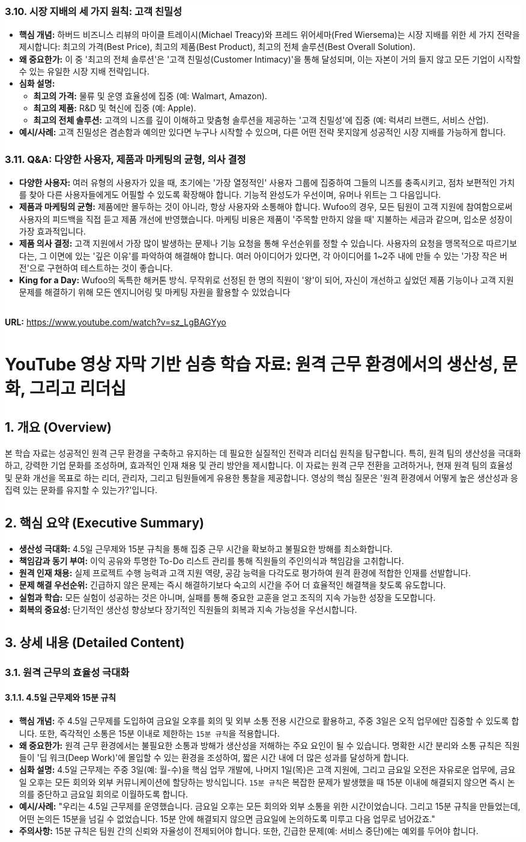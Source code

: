 ### 3.10. 시장 지배의 세 가지 원칙: 고객 친밀성

*   **핵심 개념:** 하버드 비즈니스 리뷰의 마이클 트레이시(Michael Treacy)와 프레드 위어세마(Fred Wiersema)는 시장 지배를 위한 세 가지 전략을 제시합니다: 최고의 가격(Best Price), 최고의 제품(Best Product), 최고의 전체 솔루션(Best Overall Solution).
*   **왜 중요한가:** 이 중 '최고의 전체 솔루션'은 '고객 친밀성(Customer Intimacy)'을 통해 달성되며, 이는 자본이 거의 들지 않고 모든 기업이 시작할 수 있는 유일한 시장 지배 전략입니다.
*   **심화 설명:**
    *   **최고의 가격:** 물류 및 운영 효율성에 집중 (예: Walmart, Amazon).
    *   **최고의 제품:** R&D 및 혁신에 집중 (예: Apple).
    *   **최고의 전체 솔루션:** 고객의 니즈를 깊이 이해하고 맞춤형 솔루션을 제공하는 '고객 친밀성'에 집중 (예: 럭셔리 브랜드, 서비스 산업).
*   **예시/사례:** 고객 친밀성은 겸손함과 예의만 있다면 누구나 시작할 수 있으며, 다른 어떤 전략 못지않게 성공적인 시장 지배를 가능하게 합니다.

### 3.11. Q&A: 다양한 사용자, 제품과 마케팅의 균형, 의사 결정

*   **다양한 사용자:** 여러 유형의 사용자가 있을 때, 초기에는 '가장 열정적인' 사용자 그룹에 집중하여 그들의 니즈를 충족시키고, 점차 보편적인 가치를 찾아 다른 사용자들에게도 어필할 수 있도록 확장해야 합니다. 기능적 완성도가 우선이며, 유머나 위트는 그 다음입니다.
*   **제품과 마케팅의 균형:** 제품에만 몰두하는 것이 아니라, 항상 사용자와 소통해야 합니다. Wufoo의 경우, 모든 팀원이 고객 지원에 참여함으로써 사용자의 피드백을 직접 듣고 제품 개선에 반영했습니다. 마케팅 비용은 제품이 '주목할 만하지 않을 때' 지불하는 세금과 같으며, 입소문 성장이 가장 효과적입니다.
*   **제품 의사 결정:** 고객 지원에서 가장 많이 발생하는 문제나 기능 요청을 통해 우선순위를 정할 수 있습니다. 사용자의 요청을 맹목적으로 따르기보다는, 그 이면에 있는 '깊은 이유'를 파악하여 해결해야 합니다. 여러 아이디어가 있다면, 각 아이디어를 1~2주 내에 만들 수 있는 '가장 작은 버전'으로 구현하여 테스트하는 것이 좋습니다.
*   **King for a Day:** Wufoo의 독특한 해커톤 방식. 무작위로 선정된 한 명의 직원이 '왕'이 되어, 자신이 개선하고 싶었던 제품 기능이나 고객 지원 문제를 해결하기 위해 모든 엔지니어링 및 마케팅 자원을 활용할 수 있었습니다

## 
**URL:** https://www.youtube.com/watch?v=sz_LgBAGYyo

# YouTube 영상 자막 기반 심층 학습 자료: 원격 근무 환경에서의 생산성, 문화, 그리고 리더십

## 1. 개요 (Overview)
본 학습 자료는 성공적인 원격 근무 환경을 구축하고 유지하는 데 필요한 실질적인 전략과 리더십 원칙을 탐구합니다. 특히, 원격 팀의 생산성을 극대화하고, 강력한 기업 문화를 조성하며, 효과적인 인재 채용 및 관리 방안을 제시합니다. 이 자료는 원격 근무 전환을 고려하거나, 현재 원격 팀의 효율성 및 문화 개선을 목표로 하는 리더, 관리자, 그리고 팀원들에게 유용한 통찰을 제공합니다. 영상의 핵심 질문은 '원격 환경에서 어떻게 높은 생산성과 응집력 있는 문화를 유지할 수 있는가?'입니다.

## 2. 핵심 요약 (Executive Summary)
*   **생산성 극대화:** 4.5일 근무제와 15분 규칙을 통해 집중 근무 시간을 확보하고 불필요한 방해를 최소화합니다.
*   **책임감과 동기 부여:** 이익 공유와 투명한 To-Do 리스트 관리를 통해 직원들의 주인의식과 책임감을 고취합니다.
*   **원격 인재 채용:** 실제 프로젝트 수행 능력과 고객 지원 역량, 공감 능력을 다각도로 평가하여 원격 환경에 적합한 인재를 선발합니다.
*   **문제 해결 우선순위:** 긴급하지 않은 문제는 즉시 해결하기보다 숙고의 시간을 주어 더 효율적인 해결책을 찾도록 유도합니다.
*   **실험과 학습:** 모든 실험이 성공하는 것은 아니며, 실패를 통해 중요한 교훈을 얻고 조직의 지속 가능한 성장을 도모합니다.
*   **회복의 중요성:** 단기적인 생산성 향상보다 장기적인 직원들의 회복과 지속 가능성을 우선시합니다.

## 3. 상세 내용 (Detailed Content)

### 3.1. 원격 근무의 효율성 극대화

#### 3.1.1. 4.5일 근무제와 15분 규칙
*   **핵심 개념:** 주 4.5일 근무제를 도입하여 금요일 오후를 회의 및 외부 소통 전용 시간으로 활용하고, 주중 3일은 오직 업무에만 집중할 수 있도록 합니다. 또한, 즉각적인 소통은 15분 이내로 제한하는 `15분 규칙`을 적용합니다.
*   **왜 중요한가:** 원격 근무 환경에서는 불필요한 소통과 방해가 생산성을 저해하는 주요 요인이 될 수 있습니다. 명확한 시간 분리와 소통 규칙은 직원들이 '딥 워크(Deep Work)'에 몰입할 수 있는 환경을 조성하여, 짧은 시간 내에 더 많은 성과를 달성하게 합니다.
*   **심화 설명:** 4.5일 근무제는 주중 3일(예: 월-수)을 핵심 업무 개발에, 나머지 1일(목)은 고객 지원에, 그리고 금요일 오전은 자유로운 업무에, 금요일 오후는 모든 회의와 외부 커뮤니케이션에 할당하는 방식입니다. `15분 규칙`은 복잡한 문제가 발생했을 때 15분 이내에 해결되지 않으면 즉시 논의를 중단하고 금요일 회의로 이월하도록 합니다.
*   **예시/사례:** "우리는 4.5일 근무제를 운영했습니다. 금요일 오후는 모든 회의와 외부 소통을 위한 시간이었습니다. 그리고 15분 규칙을 만들었는데, 어떤 논의든 15분을 넘길 수 없었습니다. 15분 안에 해결되지 않으면 금요일에 논의하도록 미루고 다음 업무로 넘어갔죠."
*   **주의사항:** 15분 규칙은 팀원 간의 신뢰와 자율성이 전제되어야 합니다. 또한, 긴급한 문제(예: 서비스 중단)에는 예외를 두어야 합니다.
